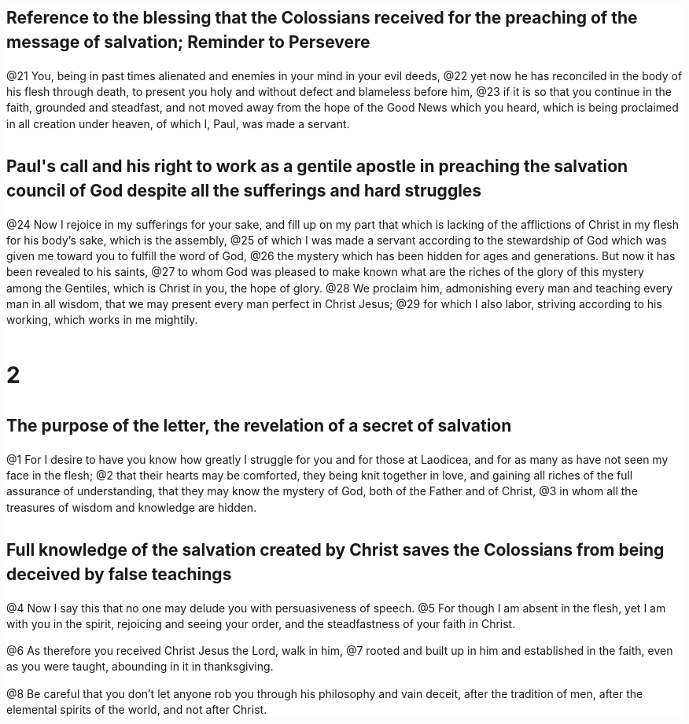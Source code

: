 ## Reference to the blessing that the Colossians received for the preaching of the message of salvation; Reminder to Persevere
@21 You, being in past times alienated and enemies in your mind in your evil deeds, 
@22 yet now he has reconciled in the body of his flesh through death, to present you holy and without defect and blameless before him, 
@23 if it is so that you continue in the faith, grounded and steadfast, and not moved away from the hope of the Good News which you heard, which is being proclaimed in all creation under heaven, of which I, Paul, was made a servant.

## Paul's call and his right to work as a gentile apostle in preaching the salvation council of God despite all the sufferings and hard struggles
@24 Now I rejoice in my sufferings for your sake, and fill up on my part that which is lacking of the afflictions of Christ in my flesh for his body’s sake, which is the assembly, 
@25 of which I was made a servant according to the stewardship of God which was given me toward you to fulfill the word of God, 
@26 the mystery which has been hidden for ages and generations. But now it has been revealed to his saints, 
@27 to whom God was pleased to make known what are the riches of the glory of this mystery among the Gentiles, which is Christ in you, the hope of glory. 
@28 We proclaim him, admonishing every man and teaching every man in all wisdom, that we may present every man perfect in Christ Jesus; 
@29 for which I also labor, striving according to his working, which works in me mightily. 

# 2 
## The purpose of the letter, the revelation of a secret of salvation
@1 For I desire to have you know how greatly I struggle for you and for those at Laodicea, and for as many as have not seen my face in the flesh; 
@2 that their hearts may be comforted, they being knit together in love, and gaining all riches of the full assurance of understanding, that they may know the mystery of God, both of the Father and of Christ, 
@3 in whom all the treasures of wisdom and knowledge are hidden.

## Full knowledge of the salvation created by Christ saves the Colossians from being deceived by false teachings
@4 Now I say this that no one may delude you with persuasiveness of speech. 
@5 For though I am absent in the flesh, yet I am with you in the spirit, rejoicing and seeing your order, and the steadfastness of your faith in Christ. 

@6 As therefore you received Christ Jesus the Lord, walk in him, 
@7 rooted and built up in him and established in the faith, even as you were taught, abounding in it in thanksgiving. 

@8 Be careful that you don’t let anyone rob you through his philosophy and vain deceit, after the tradition of men, after the elemental spirits of the world, and not after Christ.
